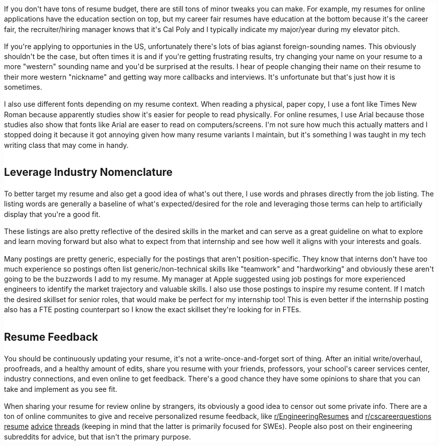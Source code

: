 If you don't have tons of resume budget, there are still tons of minor tweaks you can make. For example, my resumes for online applications have the education section on top, but my career fair resumes have education at the bottom because it's the career fair, the recruiter/hiring manager knows that it's Cal Poly and I typically indicate my major/year during my elevator pitch. 

If you're applying to opportunies in the US, unfortunately there's lots of bias agianst foreign-sounding names. This obviously shouldn't be the case, but often times it is and if you're getting frustrating results, try changing your name on your resume to a more "western" sounding name and you'd be surprised at the results. I hear of people changing their name on their resume to their more western "nickname" and getting way more callbacks and interviews. It's unfortunate but that's just how it is sometimes. 

I also use different fonts depending on my resume context. When reading a physical, paper copy, I use a font like Times New Roman because apparently studies show it's easier for people to read physically. For online resumes, I use Arial because those studies also show that fonts like Arial are easer to read on computers/screens. I'm not sure how much this actually matters and I stopped doing it because it got annoying given how many resume variants I maintain, but it's something I was taught in my tech writing class that may come in handy. 

## Leverage Industry Nomenclature

To better target my resume and also get a good idea of what's out there, I use words and phrases directly from the job listing. The listing words are generally a baseline of what's expected/desired for the role and leveraging those terms can help to artificially display that you're a good fit. 

These listings are also pretty reflective of the desired skills in the market and can serve as a great guideline on what to explore and learn moving forward but also what to expect from that internship and see how well it aligns with your interests and goals. 

Many postings are pretty generic, especially for the postings that aren't position-specific. They know that interns don't have too much experience so postings often list generic/non-technical skills like "teamwork" and "hardworking" and obviously these aren't going to be the buzzwords I add to my resume. My manager at Apple suggested using job postings for more experienced engineers to identify the market trajectory and valuable skills. I also use those postings to inspire my resume content. If I match the desired skillset for senior roles, that would make be perfect for my internship too! This is even better if the internship posting also has a FTE posting counterpart so I know the exact skillset they're looking for in FTEs. 

## Resume Feedback

You should be continuously updating your resume, it's not a write-once-and-forget sort of thing. After an initial write/overhaul, proofreads, and a healthy amount of edits, share you resume with your friends, professors, your school's career services center, industry connections, and even online to get feedback. There's a good chance they have some opinions to share that you can take and implement as you see fit. 

When sharing your resume for review online by strangers, its obviously a good idea to censor out some private info. There are a ton of online communites to give and receive personalized resume feedback, like [r/EngineeringResumes](https://reddit.com/r/EngineeringResumes/) and [r/cscareerquestions](https://www.reddit.com/r/cscareerquestions/comments/kg3uv8/resume_advice_thread_december_19_2020/) [resume](https://www.reddit.com/r/cscareerquestions/comments/kdhljw/resume_advice_thread_december_15_2020/) [advice](https://www.reddit.com/r/cscareerquestions/comments/kbldm8/resume_advice_thread_december_12_2020/) [threads](https://www.reddit.com/r/cscareerquestions/comments/k73nru/resume_advice_thread_december_05_2020/) (keeping in mind that the latter is primarily focused for SWEs). People also post on their engineering subreddits for advice, but that isn't the primary purpose. 
